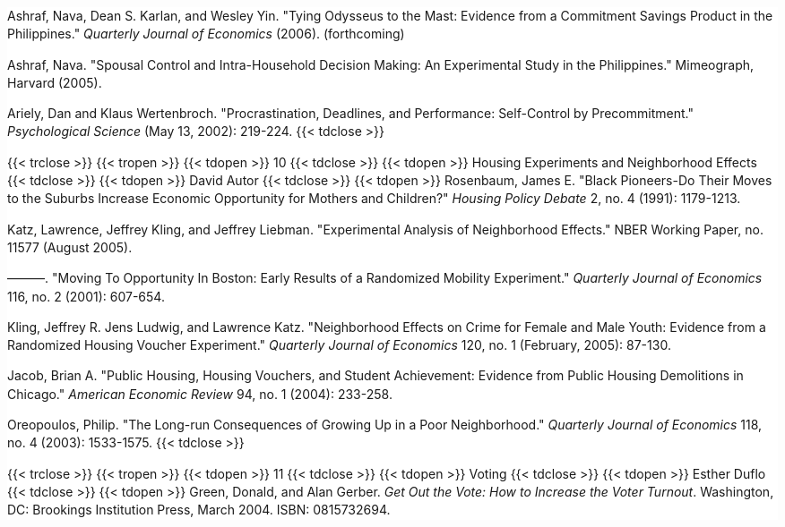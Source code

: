 Ashraf, Nava, Dean S. Karlan, and Wesley Yin. "Tying Odysseus to the Mast: Evidence from a Commitment Savings Product in the Philippines." _Quarterly Journal of Economics_ (2006). (forthcoming)  
  
Ashraf, Nava. "Spousal Control and Intra-Household Decision Making: An Experimental Study in the Philippines." Mimeograph, Harvard (2005).  
  
Ariely, Dan and Klaus Wertenbroch. "Procrastination, Deadlines, and Performance: Self-Control by Precommitment." _Psychological Science_ (May 13, 2002): 219-224.
{{< tdclose >}}

{{< trclose >}}
{{< tropen >}}
{{< tdopen >}}
10
{{< tdclose >}}
{{< tdopen >}}
Housing Experiments and Neighborhood Effects
{{< tdclose >}}
{{< tdopen >}}
David Autor
{{< tdclose >}}
{{< tdopen >}}
Rosenbaum, James E. "Black Pioneers-Do Their Moves to the Suburbs Increase Economic Opportunity for Mothers and Children?" _Housing Policy Debate_ 2, no. 4 (1991): 1179-1213.  
  
Katz, Lawrence, Jeffrey Kling, and Jeffrey Liebman. "Experimental Analysis of Neighborhood Effects." NBER Working Paper, no. 11577 (August 2005).  
  
———. "Moving To Opportunity In Boston: Early Results of a Randomized Mobility Experiment." _Quarterly Journal of Economics_ 116, no. 2 (2001): 607-654.  
  
Kling, Jeffrey R. Jens Ludwig, and Lawrence Katz. "Neighborhood Effects on Crime for Female and Male Youth: Evidence from a Randomized Housing Voucher Experiment." _Quarterly Journal of Economics_ 120, no. 1 (February, 2005): 87-130.  
  
Jacob, Brian A. "Public Housing, Housing Vouchers, and Student Achievement: Evidence from Public Housing Demolitions in Chicago." _American Economic Review_ 94, no. 1 (2004): 233-258.  
  
Oreopoulos, Philip. "The Long-run Consequences of Growing Up in a Poor Neighborhood." _Quarterly Journal of Economics_ 118, no. 4 (2003): 1533-1575.
{{< tdclose >}}

{{< trclose >}}
{{< tropen >}}
{{< tdopen >}}
11
{{< tdclose >}}
{{< tdopen >}}
Voting
{{< tdclose >}}
{{< tdopen >}}
Esther Duflo
{{< tdclose >}}
{{< tdopen >}}
Green, Donald, and Alan Gerber. _Get Out the Vote:_ _How to Increase the Voter Turnout_. Washington, DC: Brookings Institution Press, March 2004. ISBN: 0815732694.  
  